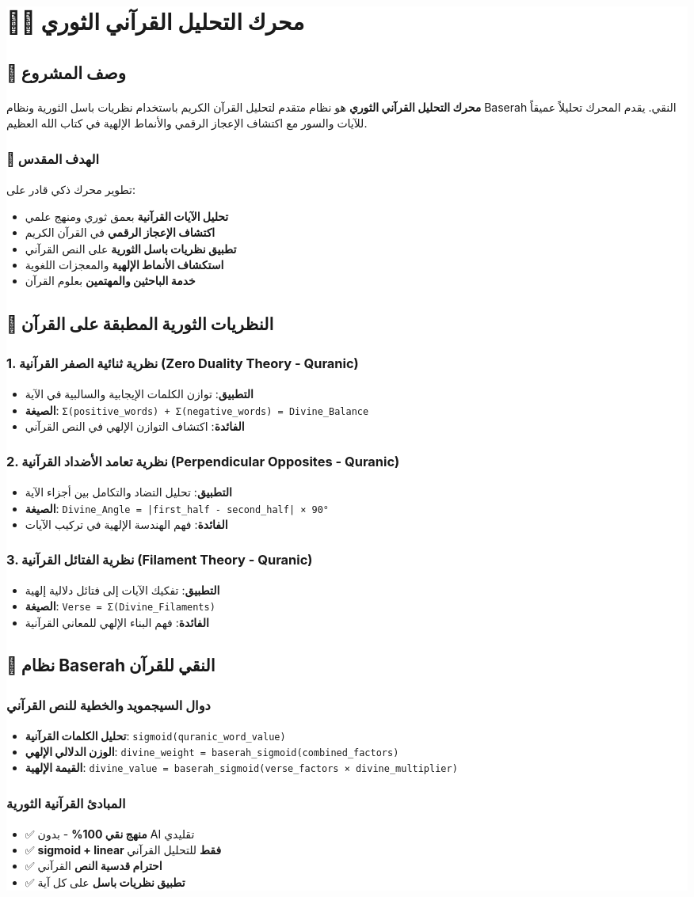# 🕌✨ محرك التحليل القرآني الثوري

## 🌟 وصف المشروع

**محرك التحليل القرآني الثوري** هو نظام متقدم لتحليل القرآن الكريم باستخدام نظريات باسل الثورية ونظام Baserah النقي. يقدم المحرك تحليلاً عميقاً للآيات والسور مع اكتشاف الإعجاز الرقمي والأنماط الإلهية في كتاب الله العظيم.

### 🎯 الهدف المقدس
تطوير محرك ذكي قادر على:
- **تحليل الآيات القرآنية** بعمق ثوري ومنهج علمي
- **اكتشاف الإعجاز الرقمي** في القرآن الكريم
- **تطبيق نظريات باسل الثورية** على النص القرآني
- **استكشاف الأنماط الإلهية** والمعجزات اللغوية
- **خدمة الباحثين والمهتمين** بعلوم القرآن

## 🧬 النظريات الثورية المطبقة على القرآن

### 1. نظرية ثنائية الصفر القرآنية (Zero Duality Theory - Quranic)
- **التطبيق**: توازن الكلمات الإيجابية والسالبية في الآية
- **الصيغة**: `Σ(positive_words) + Σ(negative_words) = Divine_Balance`
- **الفائدة**: اكتشاف التوازن الإلهي في النص القرآني

### 2. نظرية تعامد الأضداد القرآنية (Perpendicular Opposites - Quranic)
- **التطبيق**: تحليل التضاد والتكامل بين أجزاء الآية
- **الصيغة**: `Divine_Angle = |first_half - second_half| × 90°`
- **الفائدة**: فهم الهندسة الإلهية في تركيب الآيات

### 3. نظرية الفتائل القرآنية (Filament Theory - Quranic)
- **التطبيق**: تفكيك الآيات إلى فتائل دلالية إلهية
- **الصيغة**: `Verse = Σ(Divine_Filaments)`
- **الفائدة**: فهم البناء الإلهي للمعاني القرآنية

## 🌟 نظام Baserah النقي للقرآن

### دوال السيجمويد والخطية للنص القرآني
- **تحليل الكلمات القرآنية**: `sigmoid(quranic_word_value)`
- **الوزن الدلالي الإلهي**: `divine_weight = baserah_sigmoid(combined_factors)`
- **القيمة الإلهية**: `divine_value = baserah_sigmoid(verse_factors × divine_multiplier)`

### المبادئ القرآنية الثورية
- ✅ **منهج نقي 100%** - بدون AI تقليدي
- ✅ **sigmoid + linear فقط** للتحليل القرآني
- ✅ **احترام قدسية النص** القرآني
- ✅ **تطبيق نظريات باسل** على كل آية
